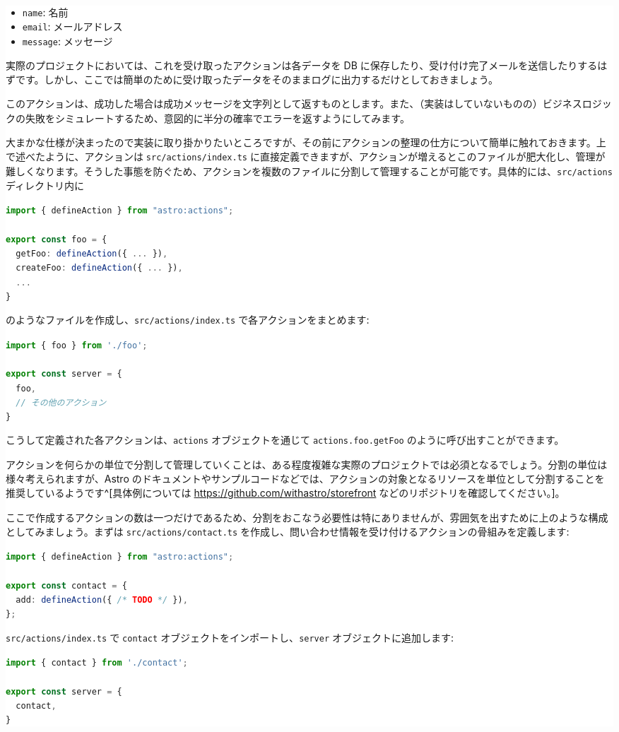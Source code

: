 - `name`: 名前
- `email`: メールアドレス
- `message`: メッセージ

実際のプロジェクトにおいては、これを受け取ったアクションは各データを DB に保存したり、受け付け完了メールを送信したりするはずです。しかし、ここでは簡単のために受け取ったデータをそのままログに出力するだけとしておきましょう。

このアクションは、成功した場合は成功メッセージを文字列として返すものとします。また、（実装はしていないものの）ビジネスロジックの失敗をシミュレートするため、意図的に半分の確率でエラーを返すようにしてみます。

大まかな仕様が決まったので実装に取り掛かりたいところですが、その前にアクションの整理の仕方について簡単に触れておきます。上で述べたように、アクションは `src/actions/index.ts` に直接定義できますが、アクションが増えるとこのファイルが肥大化し、管理が難しくなります。そうした事態を防ぐため、アクションを複数のファイルに分割して管理することが可能です。具体的には、`src/actions` ディレクトリ内に

```ts:src/actions/foo.ts
import { defineAction } from "astro:actions";

export const foo = {
  getFoo: defineAction({ ... }),
  createFoo: defineAction({ ... }),
  ...
}
```

のようなファイルを作成し、`src/actions/index.ts` で各アクションをまとめます:

```ts:src/actions/index.ts
import { foo } from './foo';

export const server = {
  foo,
  // その他のアクション
}
```

こうして定義された各アクションは、`actions` オブジェクトを通じて `actions.foo.getFoo` のように呼び出すことができます。

アクションを何らかの単位で分割して管理していくことは、ある程度複雑な実際のプロジェクトでは必須となるでしょう。分割の単位は様々考えられますが、Astro のドキュメントやサンプルコードなどでは、アクションの対象となるリソースを単位として分割することを推奨しているようです^[具体例については https://github.com/withastro/storefront などのリポジトリを確認してください。]。

ここで作成するアクションの数は一つだけであるため、分割をおこなう必要性は特にありませんが、雰囲気を出すために上のような構成としてみましょう。まずは `src/actions/contact.ts` を作成し、問い合わせ情報を受け付けるアクションの骨組みを定義します:

```ts:src/actions/contact.ts
import { defineAction } from "astro:actions";

export const contact = {
  add: defineAction({ /* TODO */ }),
};
```

`src/actions/index.ts` で `contact` オブジェクトをインポートし、`server` オブジェクトに追加します:

```ts:src/actions/index.ts
import { contact } from './contact';

export const server = {
  contact,
}
```
